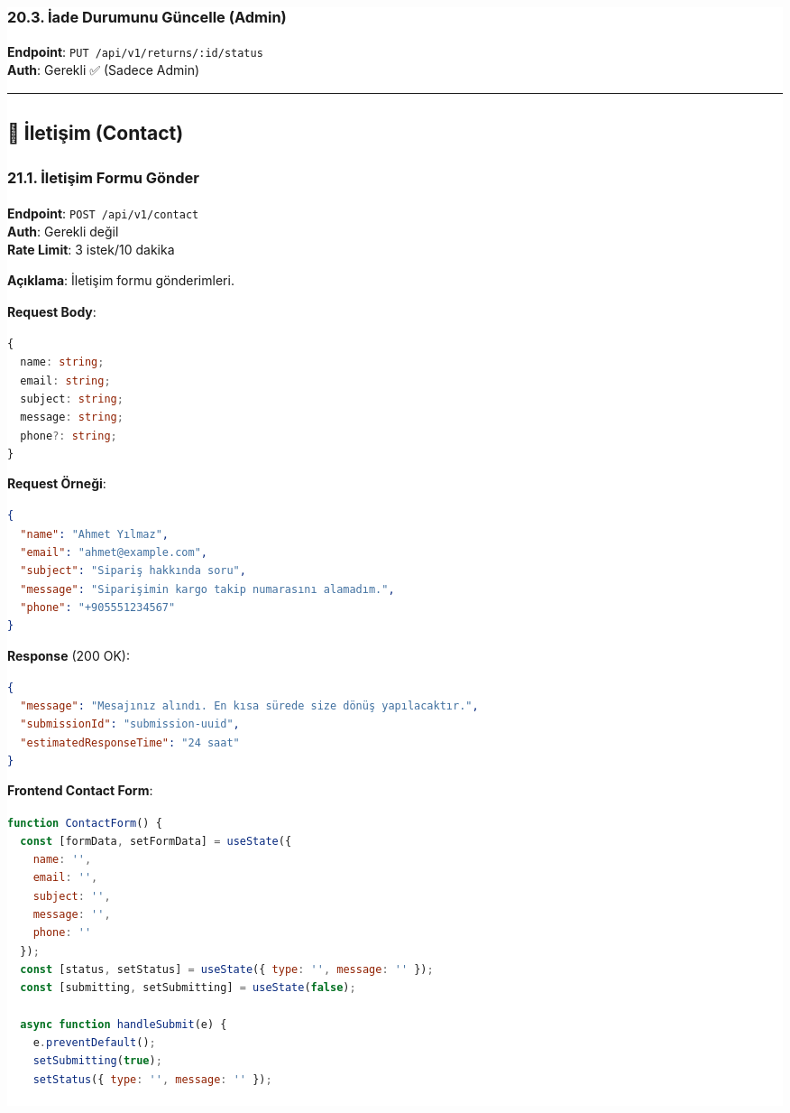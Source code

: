 
### 20.3. İade Durumunu Güncelle (Admin)

**Endpoint**: `PUT /api/v1/returns/:id/status`  
**Auth**: Gerekli ✅ (Sadece Admin)

---

## 📧 İletişim (Contact)

### 21.1. İletişim Formu Gönder

**Endpoint**: `POST /api/v1/contact`  
**Auth**: Gerekli değil  
**Rate Limit**: 3 istek/10 dakika

**Açıklama**: İletişim formu gönderimleri.

**Request Body**:
```typescript
{
  name: string;
  email: string;
  subject: string;
  message: string;
  phone?: string;
}
```

**Request Örneği**:
```json
{
  "name": "Ahmet Yılmaz",
  "email": "ahmet@example.com",
  "subject": "Sipariş hakkında soru",
  "message": "Siparişimin kargo takip numarasını alamadım.",
  "phone": "+905551234567"
}
```

**Response** (200 OK):
```json
{
  "message": "Mesajınız alındı. En kısa sürede size dönüş yapılacaktır.",
  "submissionId": "submission-uuid",
  "estimatedResponseTime": "24 saat"
}
```

**Frontend Contact Form**:
```javascript
function ContactForm() {
  const [formData, setFormData] = useState({
    name: '',
    email: '',
    subject: '',
    message: '',
    phone: ''
  });
  const [status, setStatus] = useState({ type: '', message: '' });
  const [submitting, setSubmitting] = useState(false);
  
  async function handleSubmit(e) {
    e.preventDefault();
    setSubmitting(true);
    setStatus({ type: '', message: '' });
    
```